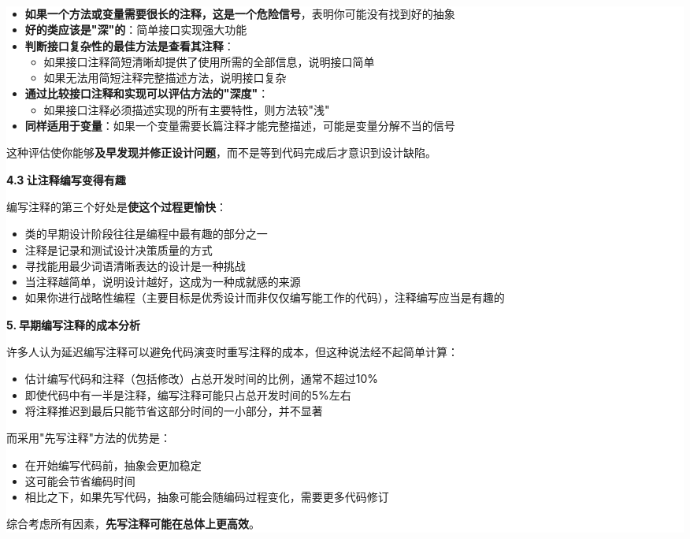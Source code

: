 - **如果一个方法或变量需要很长的注释，这是一个危险信号**，表明你可能没有找到好的抽象
- **好的类应该是"深"的**：简单接口实现强大功能
- **判断接口复杂性的最佳方法是查看其注释**：
    - 如果接口注释简短清晰却提供了使用所需的全部信息，说明接口简单
    - 如果无法用简短注释完整描述方法，说明接口复杂
- **通过比较接口注释和实现可以评估方法的"深度"**：
    - 如果接口注释必须描述实现的所有主要特性，则方法较"浅"
- **同样适用于变量**：如果一个变量需要长篇注释才能完整描述，可能是变量分解不当的信号

这种评估使你能够**及早发现并修正设计问题**，而不是等到代码完成后才意识到设计缺陷。

**4.3 让注释编写变得有趣**

编写注释的第三个好处是**使这个过程更愉快**：

- 类的早期设计阶段往往是编程中最有趣的部分之一
- 注释是记录和测试设计决策质量的方式
- 寻找能用最少词语清晰表达的设计是一种挑战
- 当注释越简单，说明设计越好，这成为一种成就感的来源
- 如果你进行战略性编程（主要目标是优秀设计而非仅仅编写能工作的代码），注释编写应当是有趣的

**5. 早期编写注释的成本分析**

许多人认为延迟编写注释可以避免代码演变时重写注释的成本，但这种说法经不起简单计算：

- 估计编写代码和注释（包括修改）占总开发时间的比例，通常不超过10%
- 即使代码中有一半是注释，编写注释可能只占总开发时间的5%左右
- 将注释推迟到最后只能节省这部分时间的一小部分，并不显著

而采用"先写注释"方法的优势是：

- 在开始编写代码前，抽象会更加稳定
- 这可能会节省编码时间
- 相比之下，如果先写代码，抽象可能会随编码过程变化，需要更多代码修订

综合考虑所有因素，**先写注释可能在总体上更高效**。

